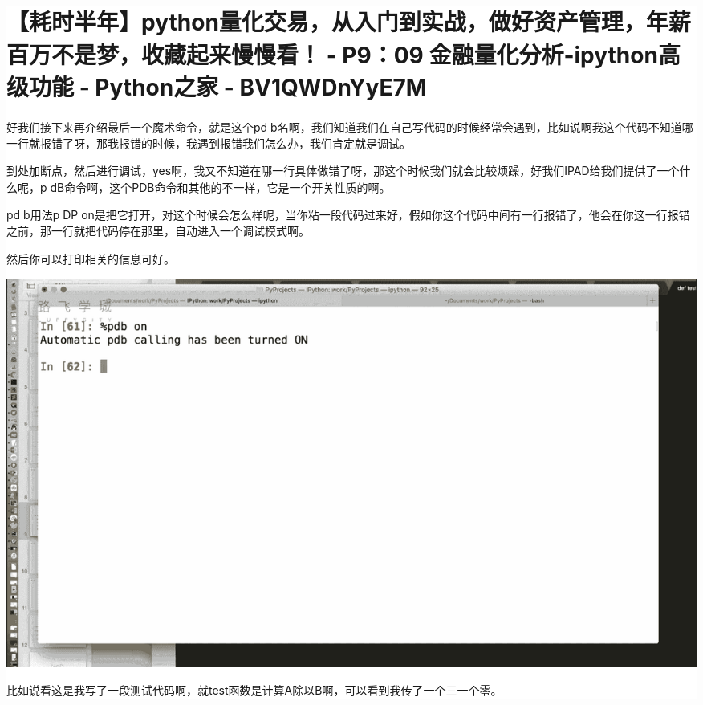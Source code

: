 # 【耗时半年】python量化交易，从入门到实战，做好资产管理，年薪百万不是梦，收藏起来慢慢看！ - P9：09 金融量化分析-ipython高级功能 - Python之家 - BV1QWDnYyE7M

好我们接下来再介绍最后一个魔术命令，就是这个pd b名啊，我们知道我们在自己写代码的时候经常会遇到，比如说啊我这个代码不知道哪一行就报错了呀，那我报错的时候，我遇到报错我们怎么办，我们肯定就是调试。

到处加断点，然后进行调试，yes啊，我又不知道在哪一行具体做错了呀，那这个时候我们就会比较烦躁，好我们IPAD给我们提供了一个什么呢，p dB命令啊，这个PDB命令和其他的不一样，它是一个开关性质的啊。

pd b用法p DP on是把它打开，对这个时候会怎么样呢，当你粘一段代码过来好，假如你这个代码中间有一行报错了，他会在你这一行报错之前，那一行就把代码停在那里，自动进入一个调试模式啊。

然后你可以打印相关的信息可好。

![](img/fa6d57387de8f53ffc02b6e51fb75163_1.png)

比如说看这是我写了一段测试代码啊，就test函数是计算A除以B啊，可以看到我传了一个三一个零。
